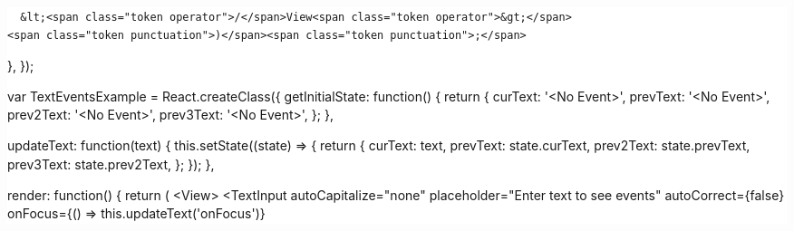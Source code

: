       &lt;<span class="token operator">/</span>View<span class="token operator">&gt;</span>
    <span class="token punctuation">)</span><span class="token punctuation">;</span>
  <span class="token punctuation">}</span><span class="token punctuation">,</span>
<span class="token punctuation">}</span><span class="token punctuation">)</span><span class="token punctuation">;</span>

<span class="token keyword">var</span> TextEventsExample <span class="token operator">=</span> React<span class="token punctuation">.</span><span class="token function">createClass<span class="token punctuation">(</span></span><span class="token punctuation">{</span>
  getInitialState<span class="token punctuation">:</span> <span class="token keyword">function</span><span class="token punctuation">(</span><span class="token punctuation">)</span> <span class="token punctuation">{</span>
    <span class="token keyword">return</span> <span class="token punctuation">{</span>
      curText<span class="token punctuation">:</span> <span class="token string">'&lt;No Event&gt;'</span><span class="token punctuation">,</span>
      prevText<span class="token punctuation">:</span> <span class="token string">'&lt;No Event&gt;'</span><span class="token punctuation">,</span>
      prev2Text<span class="token punctuation">:</span> <span class="token string">'&lt;No Event&gt;'</span><span class="token punctuation">,</span>
      prev3Text<span class="token punctuation">:</span> <span class="token string">'&lt;No Event&gt;'</span><span class="token punctuation">,</span>
    <span class="token punctuation">}</span><span class="token punctuation">;</span>
  <span class="token punctuation">}</span><span class="token punctuation">,</span>

  updateText<span class="token punctuation">:</span> <span class="token keyword">function</span><span class="token punctuation">(</span>text<span class="token punctuation">)</span> <span class="token punctuation">{</span>
    <span class="token keyword">this</span><span class="token punctuation">.</span><span class="token function">setState<span class="token punctuation">(</span></span><span class="token punctuation">(</span>state<span class="token punctuation">)</span> <span class="token operator">=</span><span class="token operator">&gt;</span> <span class="token punctuation">{</span>
      <span class="token keyword">return</span> <span class="token punctuation">{</span>
        curText<span class="token punctuation">:</span> text<span class="token punctuation">,</span>
        prevText<span class="token punctuation">:</span> state<span class="token punctuation">.</span>curText<span class="token punctuation">,</span>
        prev2Text<span class="token punctuation">:</span> state<span class="token punctuation">.</span>prevText<span class="token punctuation">,</span>
        prev3Text<span class="token punctuation">:</span> state<span class="token punctuation">.</span>prev2Text<span class="token punctuation">,</span>
      <span class="token punctuation">}</span><span class="token punctuation">;</span>
    <span class="token punctuation">}</span><span class="token punctuation">)</span><span class="token punctuation">;</span>
  <span class="token punctuation">}</span><span class="token punctuation">,</span>

  render<span class="token punctuation">:</span> <span class="token keyword">function</span><span class="token punctuation">(</span><span class="token punctuation">)</span> <span class="token punctuation">{</span>
    <span class="token keyword">return</span> <span class="token punctuation">(</span>
      &lt;View<span class="token operator">&gt;</span>
        &lt;TextInput
          autoCapitalize<span class="token operator">=</span><span class="token string">"none"</span>
          placeholder<span class="token operator">=</span><span class="token string">"Enter text to see events"</span>
          autoCorrect<span class="token operator">=</span><span class="token punctuation">{</span><span class="token boolean">false</span><span class="token punctuation">}</span>
          onFocus<span class="token operator">=</span><span class="token punctuation">{</span><span class="token punctuation">(</span><span class="token punctuation">)</span> <span class="token operator">=</span><span class="token operator">&gt;</span> <span class="token keyword">this</span><span class="token punctuation">.</span><span class="token function">updateText<span class="token punctuation">(</span></span><span class="token string">'onFocus'</span><span class="token punctuation">)</span><span class="token punctuation">}</span>